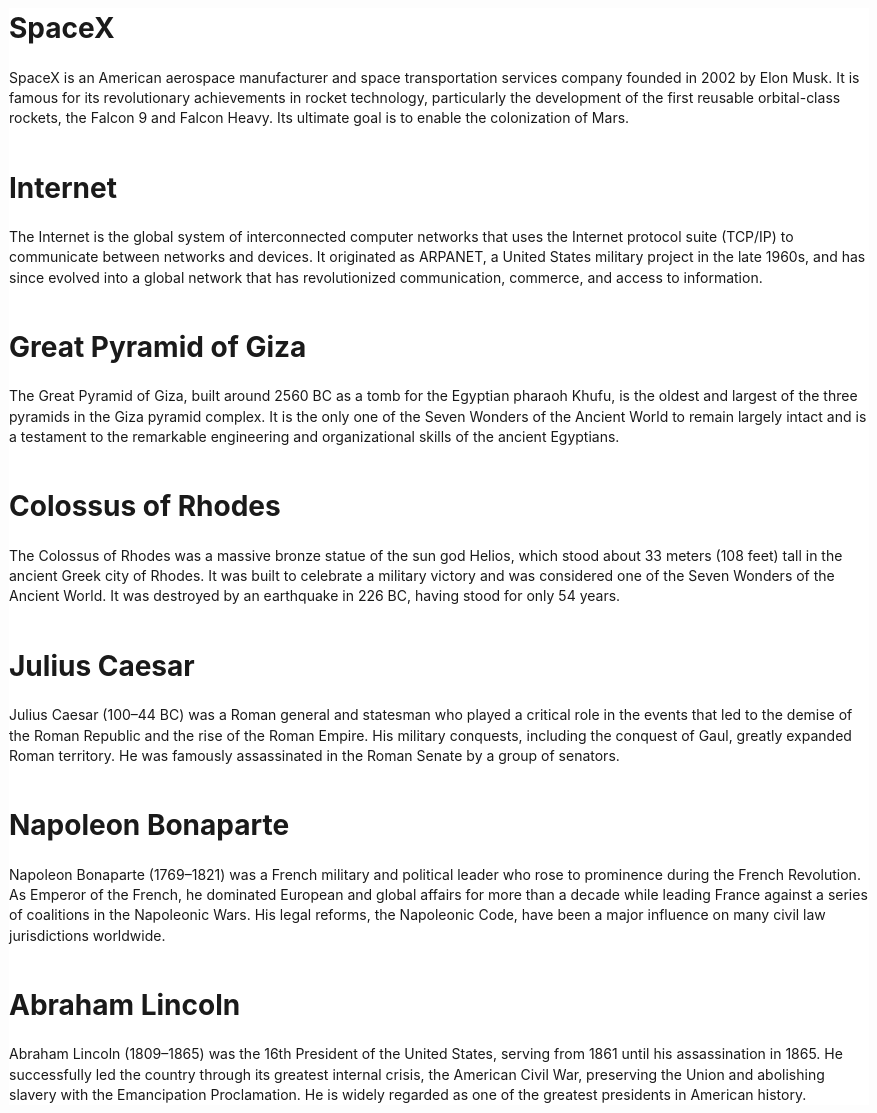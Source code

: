 # SpaceX
SpaceX is an American aerospace manufacturer and space transportation services company founded in 2002 by Elon Musk. It is famous for its revolutionary achievements in rocket technology, particularly the development of the first reusable orbital-class rockets, the Falcon 9 and Falcon Heavy. Its ultimate goal is to enable the colonization of Mars.

# Internet
The Internet is the global system of interconnected computer networks that uses the Internet protocol suite (TCP/IP) to communicate between networks and devices. It originated as ARPANET, a United States military project in the late 1960s, and has since evolved into a global network that has revolutionized communication, commerce, and access to information.

# Great Pyramid of Giza
The Great Pyramid of Giza, built around 2560 BC as a tomb for the Egyptian pharaoh Khufu, is the oldest and largest of the three pyramids in the Giza pyramid complex. It is the only one of the Seven Wonders of the Ancient World to remain largely intact and is a testament to the remarkable engineering and organizational skills of the ancient Egyptians.

# Colossus of Rhodes
The Colossus of Rhodes was a massive bronze statue of the sun god Helios, which stood about 33 meters (108 feet) tall in the ancient Greek city of Rhodes. It was built to celebrate a military victory and was considered one of the Seven Wonders of the Ancient World. It was destroyed by an earthquake in 226 BC, having stood for only 54 years.

# Julius Caesar
Julius Caesar (100–44 BC) was a Roman general and statesman who played a critical role in the events that led to the demise of the Roman Republic and the rise of the Roman Empire. His military conquests, including the conquest of Gaul, greatly expanded Roman territory. He was famously assassinated in the Roman Senate by a group of senators.

# Napoleon Bonaparte
Napoleon Bonaparte (1769–1821) was a French military and political leader who rose to prominence during the French Revolution. As Emperor of the French, he dominated European and global affairs for more than a decade while leading France against a series of coalitions in the Napoleonic Wars. His legal reforms, the Napoleonic Code, have been a major influence on many civil law jurisdictions worldwide.

# Abraham Lincoln
Abraham Lincoln (1809–1865) was the 16th President of the United States, serving from 1861 until his assassination in 1865. He successfully led the country through its greatest internal crisis, the American Civil War, preserving the Union and abolishing slavery with the Emancipation Proclamation. He is widely regarded as one of the greatest presidents in American history.
